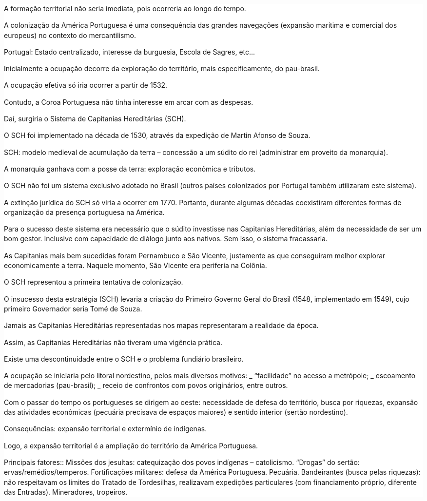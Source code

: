 A formação territorial não seria imediata, pois ocorreria ao longo do tempo.

A colonização da América Portuguesa é uma consequência das grandes navegações (expansão marítima e comercial dos europeus) no contexto do mercantilismo.

Portugal: Estado centralizado, interesse da burguesia, Escola de Sagres, etc...

Inicialmente a ocupação decorre da exploração do território, mais especificamente, do pau-brasil.

A ocupação efetiva só iria ocorrer a partir de 1532.

Contudo, a Coroa Portuguesa não tinha interesse em arcar com as despesas.

Daí, surgiria o Sistema de Capitanias Hereditárias (SCH). 

O SCH foi implementado na década de 1530, através da expedição de Martin Afonso de Souza. 

SCH: modelo medieval de acumulação da terra – concessão a um súdito do rei (administrar em proveito da monarquia).

A monarquia ganhava com a posse da terra: exploração econômica e tributos.

O SCH não foi um sistema exclusivo adotado no Brasil (outros países colonizados por Portugal também utilizaram este sistema).

A extinção jurídica do SCH só viria a ocorrer em 1770. Portanto, durante algumas décadas coexistiram diferentes formas de organização da presença portuguesa na América.

Para o sucesso deste sistema era necessário que o súdito investisse nas Capitanias Hereditárias, além da necessidade de ser um bom gestor. Inclusive com capacidade de diálogo junto aos nativos. Sem isso, o sistema fracassaria.

As Capitanias mais bem sucedidas foram Pernambuco e São Vicente, justamente as que conseguiram melhor explorar economicamente a terra. Naquele momento, São Vicente era periferia na Colônia.

O SCH representou a primeira tentativa de colonização.

O insucesso desta estratégia (SCH) levaria a criação do Primeiro Governo Geral do Brasil (1548, implementado em 1549), cujo primeiro Governador seria Tomé de Souza.

Jamais as Capitanias Hereditárias representadas nos mapas representaram a realidade da época.

Assim, as Capitanias Hereditárias não tiveram uma vigência prática.

Existe uma descontinuidade entre o SCH e o problema fundiário brasileiro.

A ocupação se iniciaria pelo litoral nordestino, pelos mais diversos motivos: 
_ “facilidade” no acesso a metrópole;
_ escoamento de mercadorias (pau-brasil);
_ receio de confrontos com povos originários, entre outros.

Com o passar do tempo os portugueses se dirigem ao oeste: necessidade de defesa do território, busca por riquezas, expansão das atividades econômicas (pecuária precisava de espaços maiores) e sentido interior (sertão nordestino).

Consequências: expansão territorial e extermínio de indígenas.

Logo, a expansão territorial é a ampliação do território da América Portuguesa. 

Principais fatores::
	Missões dos jesuítas: catequização dos povos indígenas – catolicismo.
	“Drogas” do sertão: ervas/remédios/temperos.
	Fortificações militares: defesa da América Portuguesa.
	Pecuária.
	Bandeirantes (busca pelas riquezas): não respeitavam os limites do Tratado de Tordesilhas, realizavam expedições particulares (com financiamento próprio, diferente das Entradas). 
	Mineradores, tropeiros.

